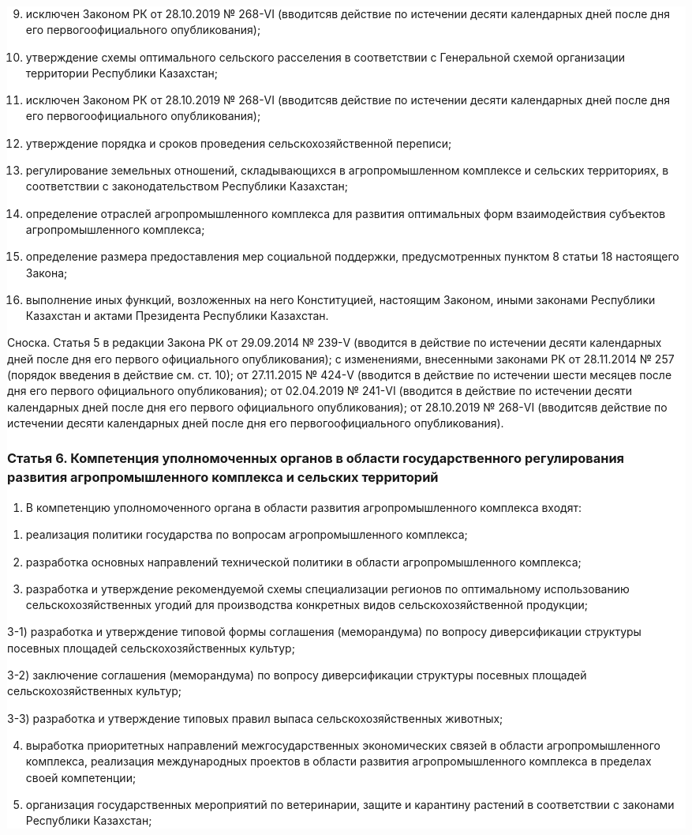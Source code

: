 9) исключен Законом РК от 28.10.2019 № 268-VІ (вводитсяв действие по истечении десяти календарных дней после дня его первогоофициального опубликования);

10) утверждение схемы оптимального сельского расселения в соответствии с Генеральной схемой организации территории Республики Казахстан;

11) исключен Законом РК от 28.10.2019 № 268-VІ (вводитсяв действие по истечении десяти календарных дней после дня его первогоофициального опубликования);

12) утверждение порядка и сроков проведения cельскохозяйственной переписи;

13) регулирование земельных отношений, складывающихся в агропромышленном комплексе и сельских территориях, в соответствии с законодательством Республики Казахстан;

14) определение отраслей агропромышленного комплекса для развития оптимальных форм взаимодействия субъектов агропромышленного комплекса;

15) определение размера предоставления мер социальной поддержки, предусмотренных пунктом 8 статьи 18 настоящего Закона;

16) выполнение иных функций, возложенных на него Конституцией, настоящим Законом, иными законами Республики Казахстан и актами Президента Республики Казахстан.

Сноска. Статья 5 в редакции Закона РК от 29.09.2014 № 239-V (вводится в действие по истечении десяти календарных дней после дня его первого официального опубликования); с изменениями, внесенными законами РК от 28.11.2014 № 257 (порядок введения в действие см. ст. 10); от 27.11.2015 № 424-V (вводится в действие по истечении шести месяцев после дня его первого официального опубликования); от 02.04.2019 № 241-VІ (вводится в действие по истечении десяти календарных дней после дня его первого официального опубликования); от 28.10.2019 № 268-VІ (вводитсяв действие по истечении десяти календарных дней после дня его первогоофициального опубликования).

### Статья 6. Компетенция уполномоченных органов в области государственного регулирования развития агропромышленного комплекса и сельских территорий

1. В компетенцию уполномоченного органа в области развития агропромышленного комплекса входят:

1) реализация политики государства по вопросам агропромышленного комплекса;

2) разработка основных направлений технической политики в области агропромышленного комплекса;

3) разработка и утверждение рекомендуемой схемы специализации регионов по оптимальному использованию сельскохозяйственных угодий для производства конкретных видов сельскохозяйственной продукции;

3-1) разработка и утверждение типовой формы соглашения (меморандума) по вопросу диверсификации структуры посевных площадей сельскохозяйственных культур;

3-2) заключение соглашения (меморандума) по вопросу диверсификации структуры посевных площадей сельскохозяйственных культур;

3-3) разработка и утверждение типовых правил выпаса сельскохозяйственных животных;

4) выработка приоритетных направлений межгосударственных экономических связей в области агропромышленного комплекса, реализация международных проектов в области развития агропромышленного комплекса в пределах своей компетенции;

5) организация государственных мероприятий по ветеринарии, защите и карантину растений в соответствии с законами Республики Казахстан;
